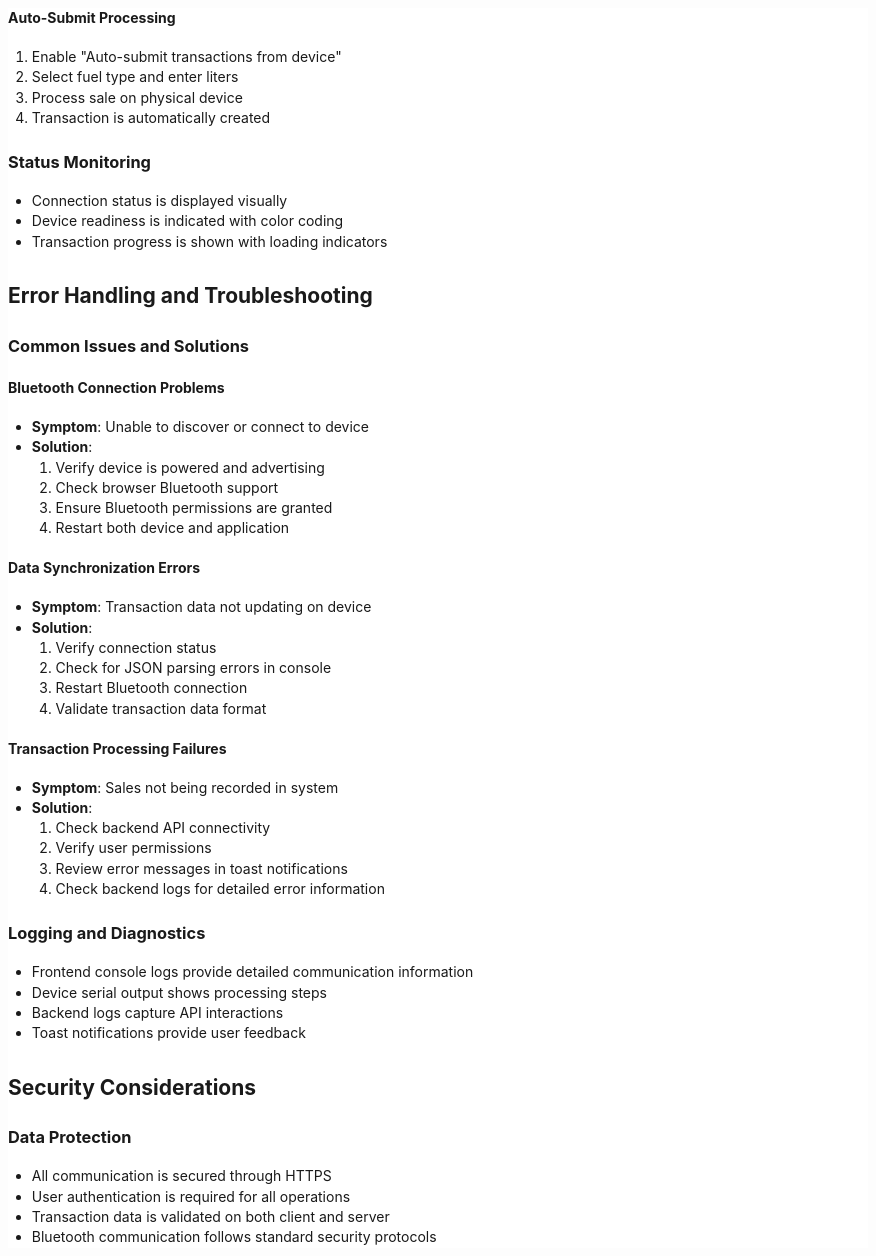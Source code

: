 #### Auto-Submit Processing
1. Enable "Auto-submit transactions from device"
2. Select fuel type and enter liters
3. Process sale on physical device
4. Transaction is automatically created

### Status Monitoring
- Connection status is displayed visually
- Device readiness is indicated with color coding
- Transaction progress is shown with loading indicators

## Error Handling and Troubleshooting

### Common Issues and Solutions

#### Bluetooth Connection Problems
- **Symptom**: Unable to discover or connect to device
- **Solution**: 
  1. Verify device is powered and advertising
  2. Check browser Bluetooth support
  3. Ensure Bluetooth permissions are granted
  4. Restart both device and application

#### Data Synchronization Errors
- **Symptom**: Transaction data not updating on device
- **Solution**:
  1. Verify connection status
  2. Check for JSON parsing errors in console
  3. Restart Bluetooth connection
  4. Validate transaction data format

#### Transaction Processing Failures
- **Symptom**: Sales not being recorded in system
- **Solution**:
  1. Check backend API connectivity
  2. Verify user permissions
  3. Review error messages in toast notifications
  4. Check backend logs for detailed error information

### Logging and Diagnostics
- Frontend console logs provide detailed communication information
- Device serial output shows processing steps
- Backend logs capture API interactions
- Toast notifications provide user feedback

## Security Considerations

### Data Protection
- All communication is secured through HTTPS
- User authentication is required for all operations
- Transaction data is validated on both client and server
- Bluetooth communication follows standard security protocols
